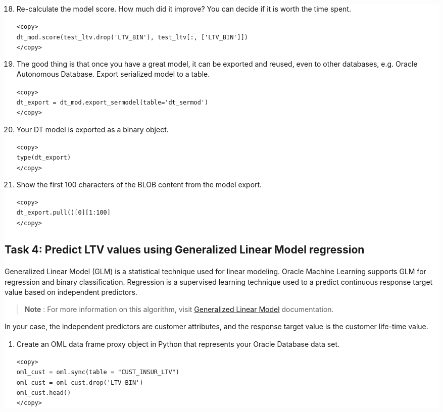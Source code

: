18. Re-calculate the model score. How much did it improve? You can decide if it is worth the time spent.

    ````
    <copy>
    dt_mod.score(test_ltv.drop('LTV_BIN'), test_ltv[:, ['LTV_BIN']])
    </copy>
    ````

19. The good thing is that once you have a great model, it can be exported and reused, even to other databases, e.g. Oracle Autonomous Database. Export serialized model to a table.


    ````
    <copy>
    dt_export = dt_mod.export_sermodel(table='dt_sermod')
    </copy>
    ````

20. Your DT model is exported as a binary object.

    ````
    <copy>
    type(dt_export)
    </copy>
    ````

21. Show the first 100 characters of the BLOB content from the model export.

    ````
    <copy>
    dt_export.pull()[0][1:100]
    </copy>
    ````


## Task 4: Predict LTV values using Generalized Linear Model regression

Generalized Linear Model (GLM) is a statistical technique used for linear modeling. Oracle Machine Learning supports GLM for regression and binary classification. Regression is a supervised learning technique used to a predict continuous response target value based on independent predictors.

> **Note** : For more information on this algorithm, visit [Generalized Linear Model](https://docs.oracle.com/en/database/oracle/machine-learning/oml4sql/21/dmcon/generalized-linear-model.html#GUID-5E59530F-EBD9-414E-8C8B-63F8079772CE) documentation.

In your case, the independent predictors are customer attributes, and the response target value is the customer life-time value.

1. Create an OML data frame proxy object in Python that represents your Oracle Database data set.

    ````
    <copy>
    oml_cust = oml.sync(table = "CUST_INSUR_LTV")
    oml_cust = oml_cust.drop('LTV_BIN')
    oml_cust.head()
    </copy>
    ````
